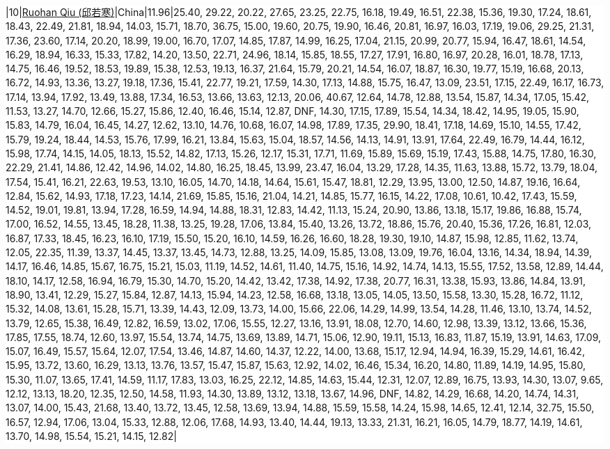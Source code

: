 |10|[Ruohan Qiu (邱若寒)](https://www.worldcubeassociation.org/persons/2012QIUR01)|China|11.96|25.40, 29.22, 20.22, 27.65, 23.25, 22.75, 16.18, 19.49, 16.51, 22.38, 15.36, 19.30, 17.24, 18.61, 18.43, 22.49, 21.81, 18.94, 14.03, 15.71, 18.70, 36.75, 15.00, 19.60, 20.75, 19.90, 16.46, 20.81, 16.97, 16.03, 17.19, 19.06, 29.25, 21.31, 17.36, 23.60, 17.14, 20.20, 18.99, 19.00, 16.70, 17.07, 14.85, 17.87, 14.99, 16.25, 17.04, 21.15, 20.99, 20.77, 15.94, 16.47, 18.61, 14.54, 16.29, 18.94, 16.33, 15.33, 17.82, 14.20, 13.50, 22.71, 24.96, 18.14, 15.85, 18.55, 17.27, 17.91, 16.80, 16.97, 20.28, 16.01, 18.78, 17.13, 14.75, 16.46, 19.52, 18.53, 19.89, 15.38, 12.53, 19.13, 16.37, 21.64, 15.79, 20.21, 14.54, 16.07, 18.87, 16.30, 19.77, 15.19, 16.68, 20.13, 16.72, 14.93, 13.36, 13.27, 19.18, 17.36, 15.41, 22.77, 19.21, 17.59, 14.30, 17.13, 14.88, 15.75, 16.47, 13.09, 23.51, 17.15, 22.49, 16.17, 16.73, 17.14, 13.94, 17.92, 13.49, 13.88, 17.34, 16.53, 13.66, 13.63, 12.13, 20.06, 40.67, 12.64, 14.78, 12.88, 13.54, 15.87, 14.34, 17.05, 15.42, 11.53, 13.27, 14.70, 12.66, 15.27, 15.86, 12.40, 16.46, 15.14, 12.87, DNF, 14.30, 17.15, 17.89, 15.54, 14.34, 18.42, 14.95, 19.05, 15.90, 15.83, 14.79, 16.04, 16.45, 14.27, 12.62, 13.10, 14.76, 10.68, 16.07, 14.98, 17.89, 17.35, 29.90, 18.41, 17.18, 14.69, 15.10, 14.55, 17.42, 15.79, 19.24, 18.44, 14.53, 15.76, 17.99, 16.21, 13.84, 15.63, 15.04, 18.57, 14.56, 14.13, 14.91, 13.91, 17.64, 22.49, 16.79, 14.44, 16.12, 15.98, 17.74, 14.15, 14.05, 18.13, 15.52, 14.82, 17.13, 15.26, 12.17, 15.31, 17.71, 11.69, 15.89, 15.69, 15.19, 17.43, 15.88, 14.75, 17.80, 16.30, 22.29, 21.41, 14.86, 12.42, 14.96, 14.02, 14.80, 16.25, 18.45, 13.99, 23.47, 16.04, 13.29, 17.28, 14.35, 11.63, 13.88, 15.72, 13.79, 18.04, 17.54, 15.41, 16.21, 22.63, 19.53, 13.10, 16.05, 14.70, 14.18, 14.64, 15.61, 15.47, 18.81, 12.29, 13.95, 13.00, 12.50, 14.87, 19.16, 16.64, 12.84, 15.62, 14.93, 17.18, 17.23, 14.14, 21.69, 15.85, 15.16, 21.04, 14.21, 14.85, 15.77, 16.15, 14.22, 17.08, 10.61, 10.42, 17.43, 15.59, 14.52, 19.01, 19.81, 13.94, 17.28, 16.59, 14.94, 14.88, 18.31, 12.83, 14.42, 11.13, 15.24, 20.90, 13.86, 13.18, 15.17, 19.86, 16.88, 15.74, 17.00, 16.52, 14.55, 13.45, 18.28, 11.38, 13.25, 19.28, 17.06, 13.84, 15.40, 13.26, 13.72, 18.86, 15.76, 20.40, 15.36, 17.26, 16.81, 12.03, 16.87, 17.33, 18.45, 16.23, 16.10, 17.19, 15.50, 15.20, 16.10, 14.59, 16.26, 16.60, 18.28, 19.30, 19.10, 14.87, 15.98, 12.85, 11.62, 13.74, 12.05, 22.35, 11.39, 13.37, 14.45, 13.37, 13.45, 14.73, 12.88, 13.25, 14.09, 15.85, 13.08, 13.09, 19.76, 16.04, 13.16, 14.34, 18.94, 14.39, 14.17, 16.46, 14.85, 15.67, 16.75, 15.21, 15.03, 11.19, 14.52, 14.61, 11.40, 14.75, 15.16, 14.92, 14.74, 14.13, 15.55, 17.52, 13.58, 12.89, 14.44, 18.10, 14.17, 12.58, 16.94, 16.79, 15.30, 14.70, 15.20, 14.42, 13.42, 17.38, 14.92, 17.38, 20.77, 16.31, 13.38, 15.93, 13.86, 14.84, 13.91, 18.90, 13.41, 12.29, 15.27, 15.84, 12.87, 14.13, 15.94, 14.23, 12.58, 16.68, 13.18, 13.05, 14.05, 13.50, 15.58, 13.30, 15.28, 16.72, 11.12, 15.32, 14.08, 13.61, 15.28, 15.71, 13.39, 14.43, 12.09, 13.73, 14.00, 15.66, 22.06, 14.29, 14.99, 13.54, 14.28, 11.46, 13.10, 13.74, 14.52, 13.79, 12.65, 15.38, 16.49, 12.82, 16.59, 13.02, 17.06, 15.55, 12.27, 13.16, 13.91, 18.08, 12.70, 14.60, 12.98, 13.39, 13.12, 13.66, 15.36, 17.85, 17.55, 18.74, 12.60, 13.97, 15.54, 13.74, 14.75, 13.69, 13.89, 14.71, 15.06, 12.90, 19.11, 15.13, 16.83, 11.87, 15.19, 13.91, 14.63, 17.09, 15.07, 16.49, 15.57, 15.64, 12.07, 17.54, 13.46, 14.87, 14.60, 14.37, 12.22, 14.00, 13.68, 15.17, 12.94, 14.94, 16.39, 15.29, 14.61, 16.42, 15.95, 13.72, 13.60, 16.29, 13.13, 13.76, 13.57, 15.47, 15.87, 15.63, 12.92, 14.02, 16.46, 15.34, 16.20, 14.80, 11.89, 14.19, 14.95, 15.80, 15.30, 11.07, 13.65, 17.41, 14.59, 11.17, 17.83, 13.03, 16.25, 22.12, 14.85, 14.63, 15.44, 12.31, 12.07, 12.89, 16.75, 13.93, 14.30, 13.07, 9.65, 12.12, 13.13, 18.20, 12.35, 12.50, 14.58, 11.93, 14.30, 13.89, 13.12, 13.18, 13.67, 14.96, DNF, 14.82, 14.29, 16.68, 14.20, 14.74, 14.31, 13.07, 14.00, 15.43, 21.68, 13.40, 13.72, 13.45, 12.58, 13.69, 13.94, 14.88, 15.59, 15.58, 14.24, 15.98, 14.65, 12.41, 12.14, 32.75, 15.50, 16.57, 12.94, 17.06, 13.04, 15.33, 12.88, 12.06, 17.68, 14.93, 13.40, 14.44, 19.13, 13.33, 21.31, 16.21, 16.05, 14.79, 18.77, 14.19, 14.61, 13.70, 14.98, 15.54, 15.21, 14.15, 12.82|  
